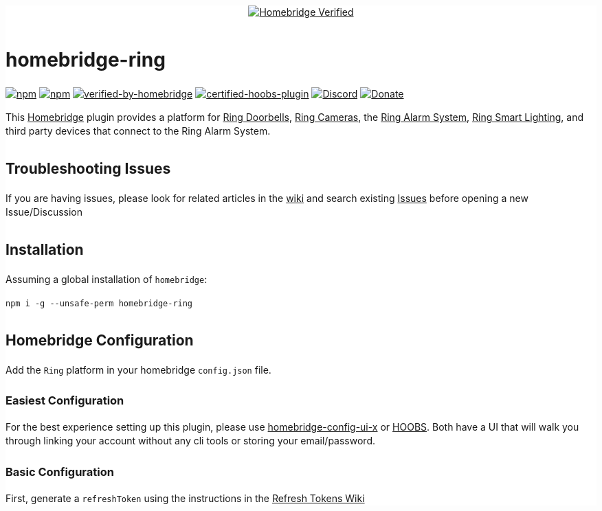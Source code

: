 <p align="center">
  <a href="https://github.com/homebridge/verified/blob/master/verified-plugins.json"><img alt="Homebridge Verified" src="https://raw.githubusercontent.com/dgreif/ring/main/packages/homebridge-ring/branding/Homebridge_x_Ring.svg?sanitize=true" width="500px"></a>
</p>

# homebridge-ring

[![npm](https://badgen.net/npm/v/homebridge-ring)](https://www.npmjs.com/package/homebridge-ring)
[![npm](https://badgen.net/npm/dt/homebridge-ring)](https://www.npmjs.com/package/homebridge-ring)
[![verified-by-homebridge](https://badgen.net/badge/homebridge/verified/purple)](https://github.com/homebridge/homebridge/wiki/Verified-Plugins)
[![certified-hoobs-plugin](https://badgen.net/badge/HOOBS/Certified/yellow)](https://plugins.hoobs.org/plugin/homebridge-ring)
[![Discord](https://camo.githubusercontent.com/7494d4da7060081501319a848bbba143cbf6101a/68747470733a2f2f696d672e736869656c64732e696f2f646973636f72642f3433323636333333303238313232363237303f636f6c6f723d373238454435266c6f676f3d646973636f7264266c6162656c3d646973636f7264)](https://discord.gg/CXryEzNC)
[![Donate](https://badgen.net/badge/Donate/PayPal/91BE09)](https://www.paypal.me/dustingreif)

This [Homebridge](https://github.com/nfarina/homebridge) plugin provides a platform for
[Ring Doorbells](https://shop.ring.com/pages/doorbell-cameras),
[Ring Cameras](https://shop.ring.com/pages/security-cameras),
the [Ring Alarm System](https://shop.ring.com/pages/security-system),
[Ring Smart Lighting](https://shop.ring.com/pages/smart-lighting),
and third party devices that connect to the Ring Alarm System.

## Troubleshooting Issues

If you are having issues, please look for related articles in the [wiki](https://github.com/dgreif/ring/wiki) and search existing [Issues](https://github.com/dgreif/ring/issues) before opening a new Issue/Discussion

## Installation

Assuming a global installation of `homebridge`:

`npm i -g --unsafe-perm homebridge-ring`

## Homebridge Configuration

Add the `Ring` platform in your homebridge `config.json` file.

### Easiest Configuration

For the best experience setting up this plugin, please use [homebridge-config-ui-x](https://www.npmjs.com/package/homebridge-config-ui-x) or [HOOBS](https://hoobs.org/). Both have a UI that will walk you through linking your account without any cli tools or storing your email/password.

### Basic Configuration

First, generate a `refreshToken` using the instructions in the [Refresh Tokens Wiki](https://github.com/dgreif/ring/wiki/Refresh-Tokens)
